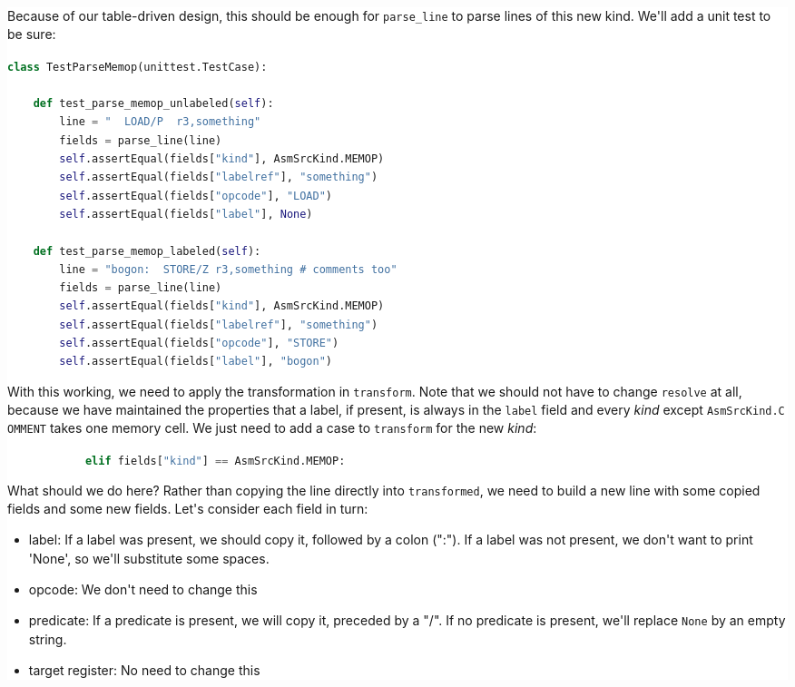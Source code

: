 Because of our table-driven design, this should 
be enough for `parse_line` to parse 
lines of this new kind.  We'll add a unit test
to be sure: 

```python
class TestParseMemop(unittest.TestCase):

    def test_parse_memop_unlabeled(self):
        line = "  LOAD/P  r3,something"
        fields = parse_line(line)
        self.assertEqual(fields["kind"], AsmSrcKind.MEMOP)
        self.assertEqual(fields["labelref"], "something")
        self.assertEqual(fields["opcode"], "LOAD")
        self.assertEqual(fields["label"], None)

    def test_parse_memop_labeled(self):
        line = "bogon:  STORE/Z r3,something # comments too"
        fields = parse_line(line)
        self.assertEqual(fields["kind"], AsmSrcKind.MEMOP)
        self.assertEqual(fields["labelref"], "something")
        self.assertEqual(fields["opcode"], "STORE")
        self.assertEqual(fields["label"], "bogon")
```

With this working, we need to apply the transformation 
in `transform`.  Note that we should not have to 
change `resolve` at all, because we have maintained 
the properties that a label, if present, is always in the 
`label` field and every *kind* except 
`AsmSrcKind.COMMENT` takes one memory cell. We just 
need to add a case to `transform` for the new 
*kind*: 

```python
            elif fields["kind"] == AsmSrcKind.MEMOP: 
```

What should we do here?  Rather than copying the line 
directly into ```transformed```, we need to build a new 
line with some copied fields and some new fields.  Let's 
consider each field in turn: 

* label:  If a label was present, we should copy it,
followed by a colon (":").  If a label was not present, 
we don't want to print 'None', so we'll substitute some 
spaces. 

* opcode: We don't need to change this

* predicate:  If a predicate is present, we will copy 
it, preceded by a "/".  If no predicate is present, 
we'll replace ```None``` by an empty string.  

* target register:  No need to change this 
